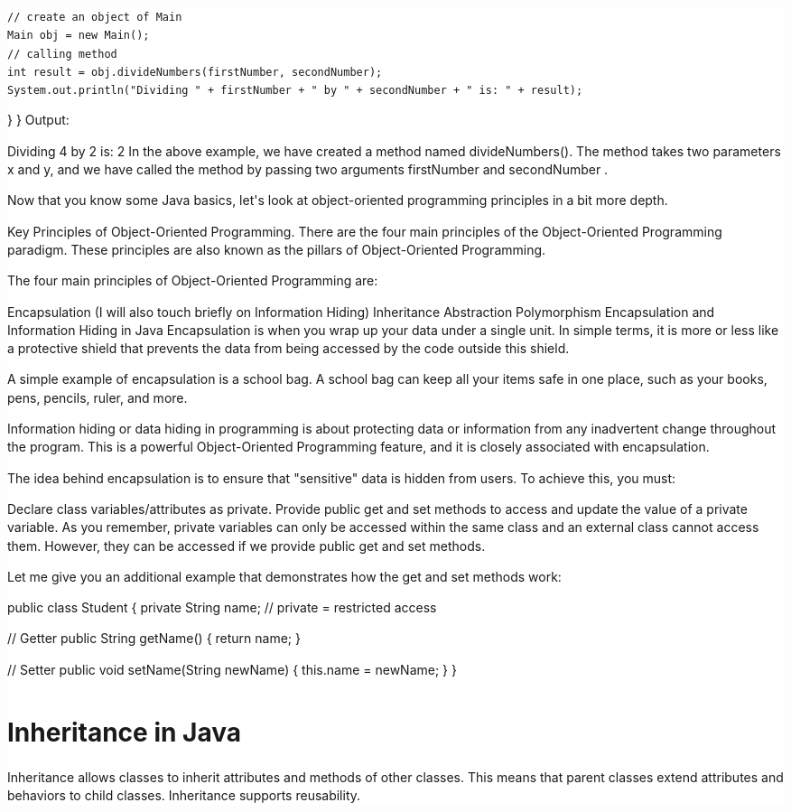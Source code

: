     // create an object of Main
    Main obj = new Main();
    // calling method
    int result = obj.divideNumbers(firstNumber, secondNumber);
    System.out.println("Dividing " + firstNumber + " by " + secondNumber + " is: " + result);
  }
}
Output:

Dividing 4 by 2 is: 2
In the above example, we have created a method named divideNumbers(). The method takes two parameters x and y, and we have called the method by passing two arguments firstNumber and secondNumber .

Now that you know some Java basics, let's look at object-oriented programming principles in a bit more depth.

Key Principles of Object-Oriented Programming.
There are the four main principles of the Object-Oriented Programming paradigm. These principles are also known as the pillars of Object-Oriented Programming.

The four main principles of Object-Oriented Programming are:

Encapsulation (I will also touch briefly on Information Hiding)
Inheritance
Abstraction
Polymorphism
Encapsulation and Information Hiding in Java
Encapsulation is when you wrap up your data under a single unit. In simple terms, it is more or less like a protective shield that prevents the data from being accessed by the code outside this shield.

A simple example of encapsulation is a school bag. A school bag can keep all your items safe in one place, such as your books, pens, pencils, ruler, and more.

Information hiding or data hiding in programming is about protecting data or information from any inadvertent change throughout the program. This is a powerful Object-Oriented Programming feature, and it is closely associated with encapsulation.

The idea behind encapsulation is to ensure that "sensitive" data is hidden from users. To achieve this, you must:

Declare class variables/attributes as private.
Provide public get and set methods to access and update the value of a private variable.
As you remember, private variables can only be accessed within the same class and an external class cannot access them. However, they can be accessed if we provide public get and set methods.

Let me give you an additional example that demonstrates how the get and set methods work:

public class Student {
  private String name; // private = restricted access

  // Getter
  public String getName() {
    return name;
  }

  // Setter
  public void setName(String newName) {
    this.name = newName;
  }
}
# Inheritance in Java
Inheritance allows classes to inherit attributes and methods of other classes. This means that parent classes extend attributes and behaviors to child classes. Inheritance supports reusability.
